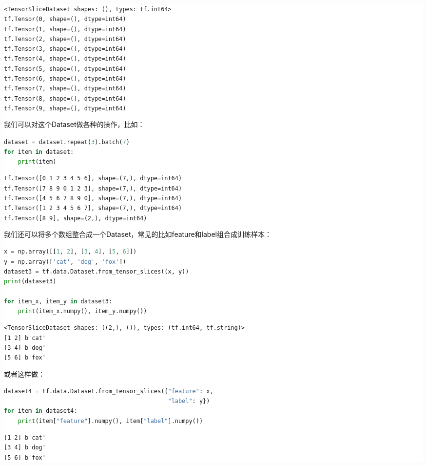    <TensorSliceDataset shapes: (), types: tf.int64>
    tf.Tensor(0, shape=(), dtype=int64)
    tf.Tensor(1, shape=(), dtype=int64)
    tf.Tensor(2, shape=(), dtype=int64)
    tf.Tensor(3, shape=(), dtype=int64)
    tf.Tensor(4, shape=(), dtype=int64)
    tf.Tensor(5, shape=(), dtype=int64)
    tf.Tensor(6, shape=(), dtype=int64)
    tf.Tensor(7, shape=(), dtype=int64)
    tf.Tensor(8, shape=(), dtype=int64)
    tf.Tensor(9, shape=(), dtype=int64)


我们可以对这个Dataset做各种的操作，比如：


```python
dataset = dataset.repeat(3).batch(7)
for item in dataset:
    print(item)
```

    tf.Tensor([0 1 2 3 4 5 6], shape=(7,), dtype=int64)
    tf.Tensor([7 8 9 0 1 2 3], shape=(7,), dtype=int64)
    tf.Tensor([4 5 6 7 8 9 0], shape=(7,), dtype=int64)
    tf.Tensor([1 2 3 4 5 6 7], shape=(7,), dtype=int64)
    tf.Tensor([8 9], shape=(2,), dtype=int64)


我们还可以将多个数组整合成一个Dataset，常见的比如feature和label组合成训练样本：


```python
x = np.array([[1, 2], [3, 4], [5, 6]])
y = np.array(['cat', 'dog', 'fox'])
dataset3 = tf.data.Dataset.from_tensor_slices((x, y))
print(dataset3)

for item_x, item_y in dataset3:
    print(item_x.numpy(), item_y.numpy())
```

    <TensorSliceDataset shapes: ((2,), ()), types: (tf.int64, tf.string)>
    [1 2] b'cat'
    [3 4] b'dog'
    [5 6] b'fox'


或者这样做：


```python
dataset4 = tf.data.Dataset.from_tensor_slices({"feature": x,
                                               "label": y})
for item in dataset4:
    print(item["feature"].numpy(), item["label"].numpy())
```

    [1 2] b'cat'
    [3 4] b'dog'
    [5 6] b'fox'
